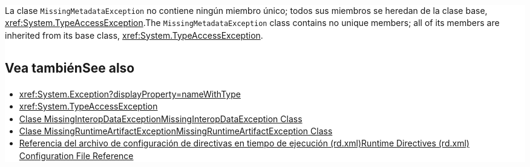<span data-ttu-id="4b4e2-176">La clase `MissingMetadataException` no contiene ningún miembro único; todos sus miembros se heredan de la clase base, <xref:System.TypeAccessException>.</span><span class="sxs-lookup"><span data-stu-id="4b4e2-176">The `MissingMetadataException` class contains no unique members; all of its members are inherited from its base class, <xref:System.TypeAccessException>.</span></span>

## <a name="see-also"></a><span data-ttu-id="4b4e2-177">Vea también</span><span class="sxs-lookup"><span data-stu-id="4b4e2-177">See also</span></span>

- <xref:System.Exception?displayProperty=nameWithType>
- <xref:System.TypeAccessException>
- [<span data-ttu-id="4b4e2-178">Clase MissingInteropDataException</span><span class="sxs-lookup"><span data-stu-id="4b4e2-178">MissingInteropDataException Class</span></span>](missinginteropdataexception-class-net-native.md)
- [<span data-ttu-id="4b4e2-179">Clase MissingRuntimeArtifactException</span><span class="sxs-lookup"><span data-stu-id="4b4e2-179">MissingRuntimeArtifactException Class</span></span>](missingruntimeartifactexception-class-net-native.md)
- [<span data-ttu-id="4b4e2-180">Referencia del archivo de configuración de directivas en tiempo de ejecución (rd.xml)</span><span class="sxs-lookup"><span data-stu-id="4b4e2-180">Runtime Directives (rd.xml) Configuration File Reference</span></span>](runtime-directives-rd-xml-configuration-file-reference.md)
